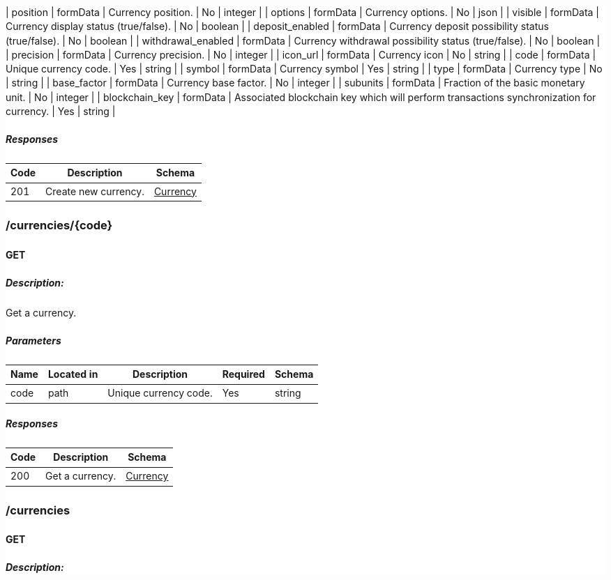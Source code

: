 | position | formData | Currency position. | No | integer |
| options | formData | Currency options. | No | json |
| visible | formData | Currency display status (true/false). | No | boolean |
| deposit_enabled | formData | Currency deposit possibility status (true/false). | No | boolean |
| withdrawal_enabled | formData | Currency withdrawal possibility status (true/false). | No | boolean |
| precision | formData | Currency precision. | No | integer |
| icon_url | formData | Currency icon | No | string |
| code | formData | Unique currency code. | Yes | string |
| symbol | formData | Currency symbol | Yes | string |
| type | formData | Currency type | No | string |
| base_factor | formData | Currency base factor. | No | integer |
| subunits | formData | Fraction of the basic monetary unit. | No | integer |
| blockchain_key | formData | Associated blockchain key which will perform transactions synchronization for currency. | Yes | string |

##### Responses

| Code | Description | Schema |
| ---- | ----------- | ------ |
| 201 | Create new currency. | [Currency](#currency) |

### /currencies/{code}

#### GET
##### Description:

Get a currency.

##### Parameters

| Name | Located in | Description | Required | Schema |
| ---- | ---------- | ----------- | -------- | ---- |
| code | path | Unique currency code. | Yes | string |

##### Responses

| Code | Description | Schema |
| ---- | ----------- | ------ |
| 200 | Get a currency. | [Currency](#currency) |

### /currencies

#### GET
##### Description:
